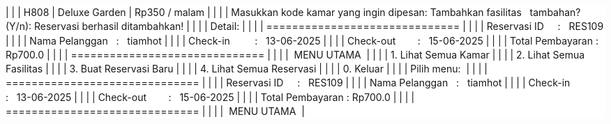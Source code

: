 |     |               | H808 \| Deluxe Garden \| Rp350 / malam                                                                                                                                                                          |
|     |               | Masukkan kode kamar yang ingin dipesan: Tambahkan fasilitas   tambahan? (Y/n): Reservasi berhasil ditambahkan!                                                                                                  |
|     |               | Detail:                                                                                                                                                                                                         |
|     |               | ==============================                                                                                                                                                                                  |
|     |               | Reservasi ID     :   RES109                                                                                                                                                                                     |
|     |               | Nama Pelanggan   :   tiamhot                                                                                                                                                                                    |
|     |               | Check-in         :   13-06-2025                                                                                                                                                                                 |
|     |               | Check-out        :   15-06-2025                                                                                                                                                                                 |
|     |               | Total Pembayaran : Rp700.0                                                                                                                                                                                      |
|     |               | ==============================                                                                                                                                                                                  |
|     |               |  MENU UTAMA                                                                                                                                                                                                     |
|     |               | 1. Lihat Semua Kamar                                                                                                                                                                                            |
|     |               | 2. Lihat Semua Fasilitas                                                                                                                                                                                        |
|     |               | 3. Buat Reservasi Baru                                                                                                                                                                                          |
|     |               | 4. Lihat Semua Reservasi                                                                                                                                                                                        |
|     |               | 0. Keluar                                                                                                                                                                                                       |
|     |               | Pilih menu:                                                                                                                                                                                                     |
|     |               | ==============================                                                                                                                                                                                  |
|     |               | Reservasi ID     :   RES109                                                                                                                                                                                     |
|     |               | Nama Pelanggan   :   tiamhot                                                                                                                                                                                    |
|     |               | Check-in         :   13-06-2025                                                                                                                                                                                 |
|     |               | Check-out        :   15-06-2025                                                                                                                                                                                 |
|     |               | Total Pembayaran : Rp700.0                                                                                                                                                                                      |
|     |               | ==============================                                                                                                                                                                                  |
|     |               |  MENU UTAMA                                                                                                                                                                                                     |